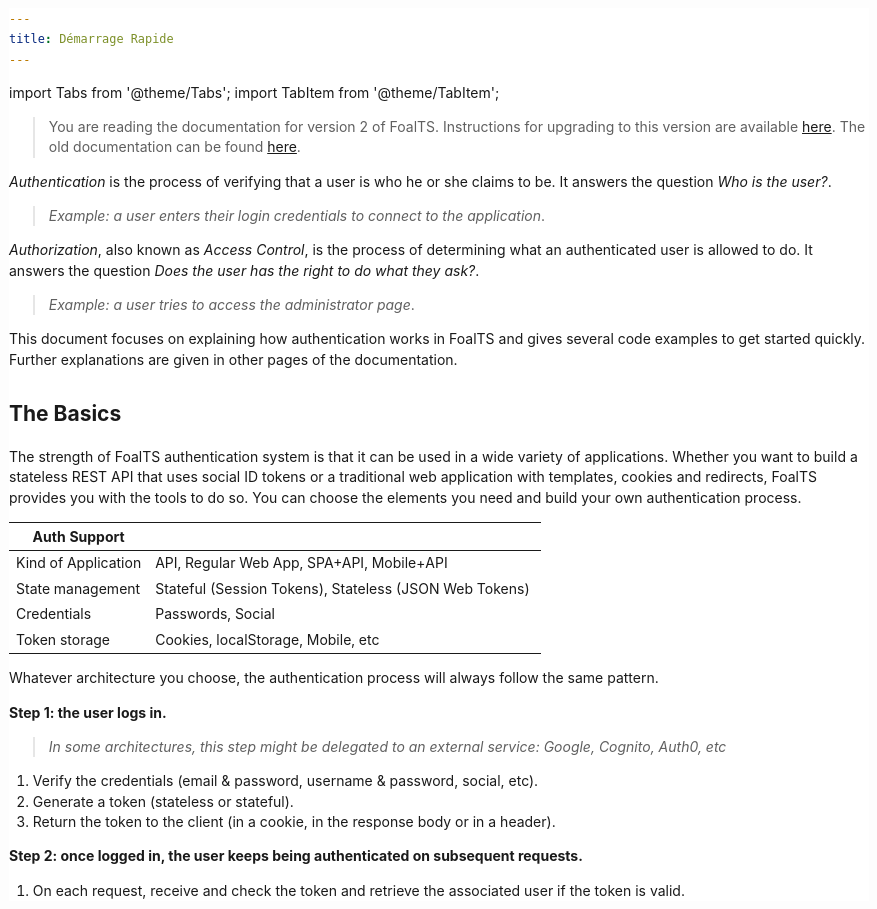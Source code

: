```yaml
---
title: Démarrage Rapide
---
```


import Tabs from '@theme/Tabs';
import TabItem from '@theme/TabItem';

> You are reading the documentation for version 2 of FoalTS. Instructions for upgrading to this version are available [here](../upgrade-to-v2/README.md). The old documentation can be found [here](https://foalts.org/docs/1.x/).

*Authentication* is the process of verifying that a user is who he or she claims to be. It answers the question *Who is the user?*. 

> *Example: a user enters their login credentials to connect to the application*.

*Authorization*, also known as *Access Control*, is the process of determining what an authenticated user is allowed to do. It answers the question *Does the user has the right to do what they ask?*.

> *Example: a user tries to access the administrator page*.

This document focuses on explaining how authentication works in FoalTS and gives several code examples to get started quickly. Further explanations are given in other pages of the documentation.

## The Basics

The strength of FoalTS authentication system is that it can be used in a wide variety of applications. Whether you want to build a stateless REST API that uses social ID tokens or a traditional web application with templates, cookies and redirects, FoalTS provides you with the tools to do so. You can choose the elements you need and build your own authentication process.

| Auth Support ||
| --- | --- | 
| Kind of Application | API, Regular Web App, SPA+API, Mobile+API |
| State management | Stateful (Session Tokens), Stateless (JSON Web Tokens) |
| Credentials | Passwords, Social |
| Token storage | Cookies, localStorage, Mobile, etc |

Whatever architecture you choose, the authentication process will always follow the same pattern.

**Step 1: the user logs in.**
> *In some architectures, this step might be delegated to an external service: Google, Cognito, Auth0, etc*

1. Verify the credentials (email & password, username & password, social, etc).
1. Generate a token (stateless or stateful).
1. Return the token to the client (in a cookie, in the response body or in a header).

**Step 2: once logged in, the user keeps being authenticated on subsequent requests.**

1. On each request, receive and check the token and retrieve the associated user if the token is valid.
